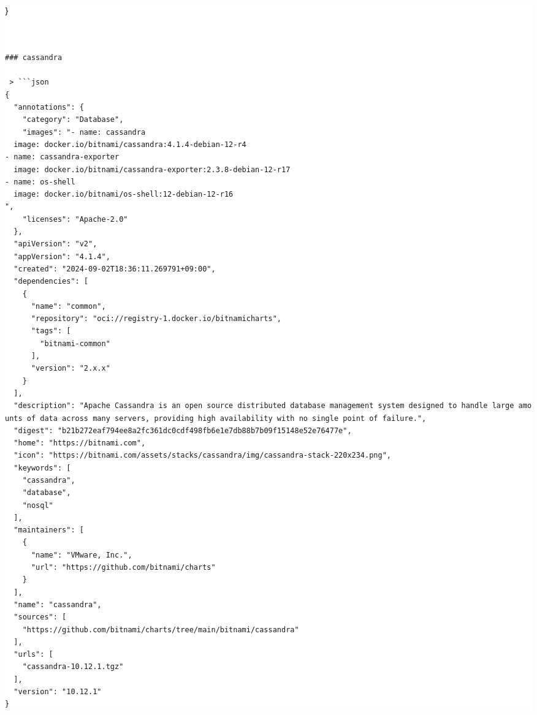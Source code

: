}
```


### cassandra 

 > ```json
{
  "annotations": {
    "category": "Database",
    "images": "- name: cassandra
  image: docker.io/bitnami/cassandra:4.1.4-debian-12-r4
- name: cassandra-exporter
  image: docker.io/bitnami/cassandra-exporter:2.3.8-debian-12-r17
- name: os-shell
  image: docker.io/bitnami/os-shell:12-debian-12-r16
",
    "licenses": "Apache-2.0"
  },
  "apiVersion": "v2",
  "appVersion": "4.1.4",
  "created": "2024-09-02T18:36:11.269791+09:00",
  "dependencies": [
    {
      "name": "common",
      "repository": "oci://registry-1.docker.io/bitnamicharts",
      "tags": [
        "bitnami-common"
      ],
      "version": "2.x.x"
    }
  ],
  "description": "Apache Cassandra is an open source distributed database management system designed to handle large amounts of data across many servers, providing high availability with no single point of failure.",
  "digest": "b21b272eaf794ee8a2fc361dc0cdf498fb6e1e7db88b7b09f15148e52e76477e",
  "home": "https://bitnami.com",
  "icon": "https://bitnami.com/assets/stacks/cassandra/img/cassandra-stack-220x234.png",
  "keywords": [
    "cassandra",
    "database",
    "nosql"
  ],
  "maintainers": [
    {
      "name": "VMware, Inc.",
      "url": "https://github.com/bitnami/charts"
    }
  ],
  "name": "cassandra",
  "sources": [
    "https://github.com/bitnami/charts/tree/main/bitnami/cassandra"
  ],
  "urls": [
    "cassandra-10.12.1.tgz"
  ],
  "version": "10.12.1"
}
```
